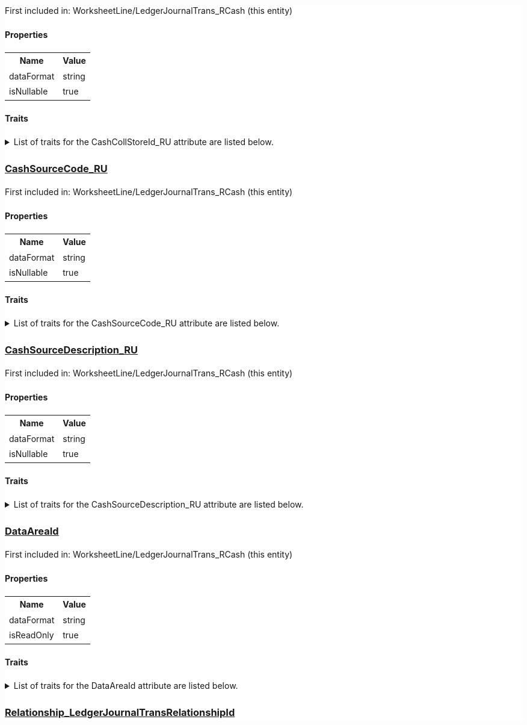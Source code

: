 First included in: WorksheetLine/LedgerJournalTrans_RCash (this entity)  

#### Properties

<table><tr><th>Name</th><th>Value</th></tr><tr><td>dataFormat</td><td>string</td></tr><tr><td>isNullable</td><td>true</td></tr></table>

#### Traits

<details><summary>List of traits for the CashCollStoreId_RU attribute are listed below.</summary></details>

### <a href=#CashSourceCode_RU name="CashSourceCode_RU">CashSourceCode_RU</a>

First included in: WorksheetLine/LedgerJournalTrans_RCash (this entity)  

#### Properties

<table><tr><th>Name</th><th>Value</th></tr><tr><td>dataFormat</td><td>string</td></tr><tr><td>isNullable</td><td>true</td></tr></table>

#### Traits

<details><summary>List of traits for the CashSourceCode_RU attribute are listed below.</summary></details>

### <a href=#CashSourceDescription_RU name="CashSourceDescription_RU">CashSourceDescription_RU</a>

First included in: WorksheetLine/LedgerJournalTrans_RCash (this entity)  

#### Properties

<table><tr><th>Name</th><th>Value</th></tr><tr><td>dataFormat</td><td>string</td></tr><tr><td>isNullable</td><td>true</td></tr></table>

#### Traits

<details><summary>List of traits for the CashSourceDescription_RU attribute are listed below.</summary></details>

### <a href=#DataAreaId name="DataAreaId">DataAreaId</a>

First included in: WorksheetLine/LedgerJournalTrans_RCash (this entity)  

#### Properties

<table><tr><th>Name</th><th>Value</th></tr><tr><td>dataFormat</td><td>string</td></tr><tr><td>isReadOnly</td><td>true</td></tr></table>

#### Traits

<details><summary>List of traits for the DataAreaId attribute are listed below.</summary></details>

### <a href=#Relationship_LedgerJournalTransRelationshipId name="Relationship_LedgerJournalTransRelationshipId">Relationship_LedgerJournalTransRelationshipId</a>
